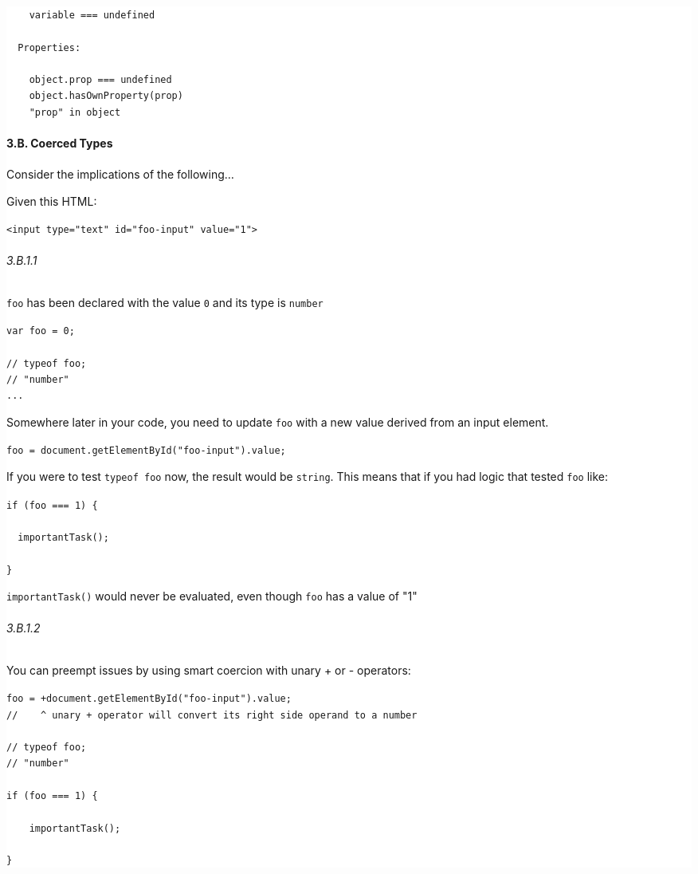         variable === undefined

      Properties:

        object.prop === undefined
        object.hasOwnProperty(prop)
        "prop" in object


#### 3.B. Coerced Types

Consider the implications of the following…

Given this HTML:

    <input type="text" id="foo-input" value="1">


###### 3.B.1.1

`foo` has been declared with the value `0` and its type is `number`

    var foo = 0;

    // typeof foo;
    // "number"
    ...


Somewhere later in your code, you need to update `foo` with a new value derived
from an input element.

    foo = document.getElementById("foo-input").value;


If you were to test `typeof foo` now, the result would be `string`. This means
that if you had logic that tested `foo` like:

    if (foo === 1) {

      importantTask();

    }


`importantTask()` would never be evaluated, even though `foo` has a value of "1"


###### 3.B.1.2

You can preempt issues by using smart coercion with unary + or - operators:

    foo = +document.getElementById("foo-input").value;
    //    ^ unary + operator will convert its right side operand to a number

    // typeof foo;
    // "number"

    if (foo === 1) {

        importantTask();

    }
